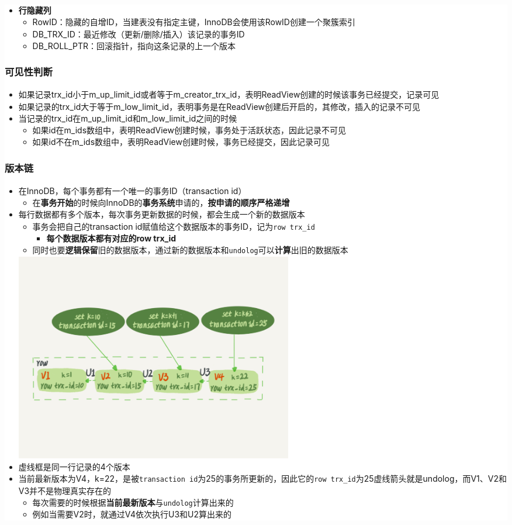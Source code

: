- **行隐藏列**
  - RowID：隐藏的自增ID，当建表没有指定主键，InnoDB会使用该RowID创建一个聚簇索引
  - DB_TRX_ID：最近修改（更新/删除/插入）该记录的事务ID
  - DB_ROLL_PTR：回滚指针，指向这条记录的上一个版本

### 可见性判断
- 如果记录trx_id小于m_up_limit_id或者等于m_creator_trx_id，表明ReadView创建的时候该事务已经提交，记录可见
- 如果记录的trx_id大于等于m_low_limit_id，表明事务是在ReadView创建后开启的，其修改，插入的记录不可见
- 当记录的trx_id在m_up_limit_id和m_low_limit_id之间的时候
  - 如果id在m_ids数组中，表明ReadView创建时候，事务处于活跃状态，因此记录不可见
  - 如果id不在m_ids数组中，表明ReadView创建时候，事务已经提交，因此记录可见

### 版本链
- 在InnoDB，每个事务都有一个唯一的事务ID（transaction id）
  - 在**事务开始**的时候向InnoDB的**事务系统**申请的，**按申请的顺序严格递增**
- 每行数据都有多个版本，每次事务更新数据的时候，都会生成一个新的数据版本
  - 事务会把自己的transaction id赋值给这个数据版本的事务ID，记为`row trx_id`
    - **每个数据版本都有对应的row trx_id**
  - 同时也要**逻辑保留**旧的数据版本，通过新的数据版本和`undolog`可以**计算**出旧的数据版本
  <img src="/images/mysql-transaction-isolation/mysql-innodb-row-multi-version-20210606133912235.png" alt="img" style="zoom:45%;" />
- 虚线框是同一行记录的4个版本
- 当前最新版本为V4，k=22，是被`transaction id`为25的事务所更新的，因此它的`row trx_id`为25虚线箭头就是undolog，而V1、V2和V3并不是物理真实存在的
  - 每次需要的时候根据**当前最新版本**与`undolog`计算出来的
  - 例如当需要V2时，就通过V4依次执行U3和U2算出来的
